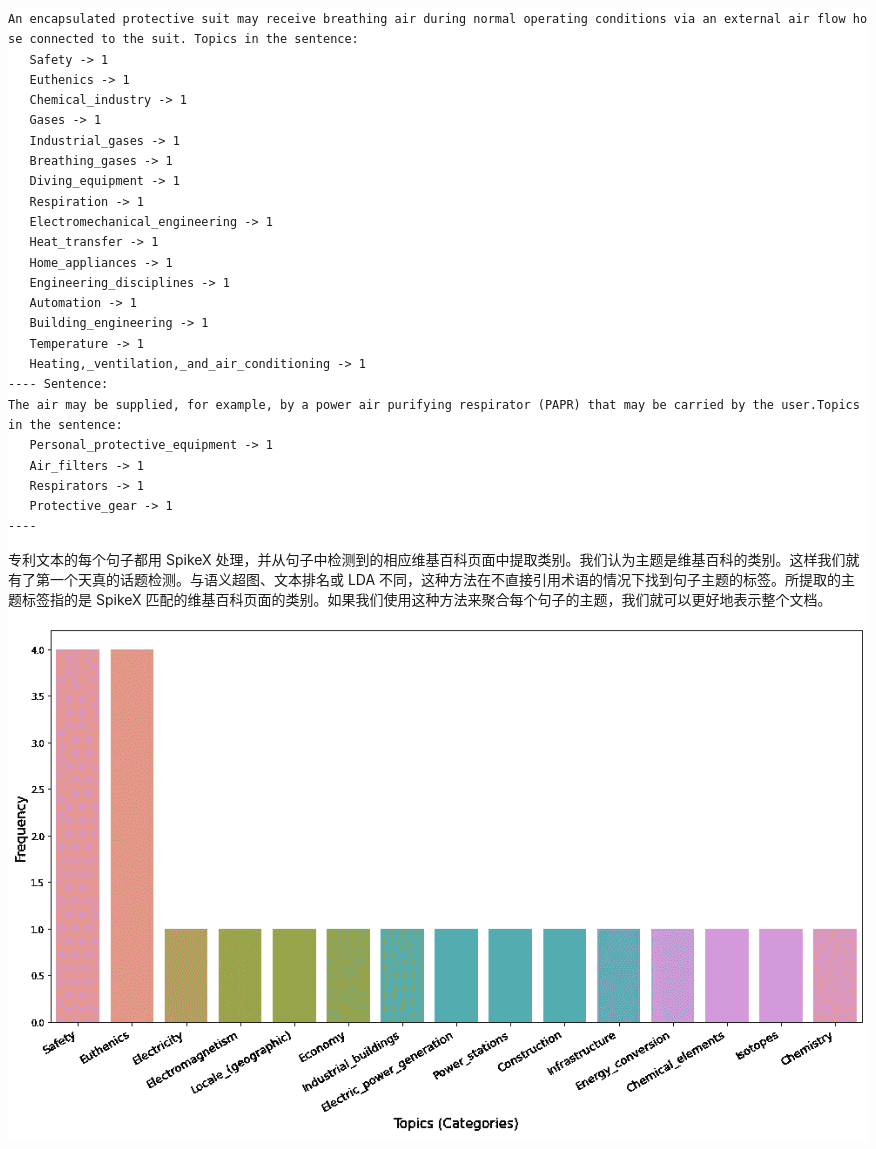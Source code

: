 ```
An encapsulated protective suit may receive breathing air during normal operating conditions via an external air flow hose connected to the suit. Topics in the sentence:
   Safety -> 1
   Euthenics -> 1
   Chemical_industry -> 1
   Gases -> 1
   Industrial_gases -> 1
   Breathing_gases -> 1
   Diving_equipment -> 1
   Respiration -> 1
   Electromechanical_engineering -> 1
   Heat_transfer -> 1
   Home_appliances -> 1
   Engineering_disciplines -> 1
   Automation -> 1
   Building_engineering -> 1
   Temperature -> 1
   Heating,_ventilation,_and_air_conditioning -> 1   
---- Sentence:
The air may be supplied, for example, by a power air purifying respirator (PAPR) that may be carried by the user.Topics in the sentence:
   Personal_protective_equipment -> 1
   Air_filters -> 1
   Respirators -> 1
   Protective_gear -> 1
----
```

专利文本的每个句子都用 SpikeX 处理，并从句子中检测到的相应维基百科页面中提取类别。我们认为主题是维基百科的类别。这样我们就有了第一个天真的话题检测。与语义超图、文本排名或 LDA 不同，这种方法在不直接引用术语的情况下找到句子主题的标签。所提取的主题标签指的是 SpikeX 匹配的维基百科页面的类别。如果我们使用这种方法来聚合每个句子的主题，我们就可以更好地表示整个文档。

![](img/1ca294e8e198bc9c908f0a2d5af13476.png)
